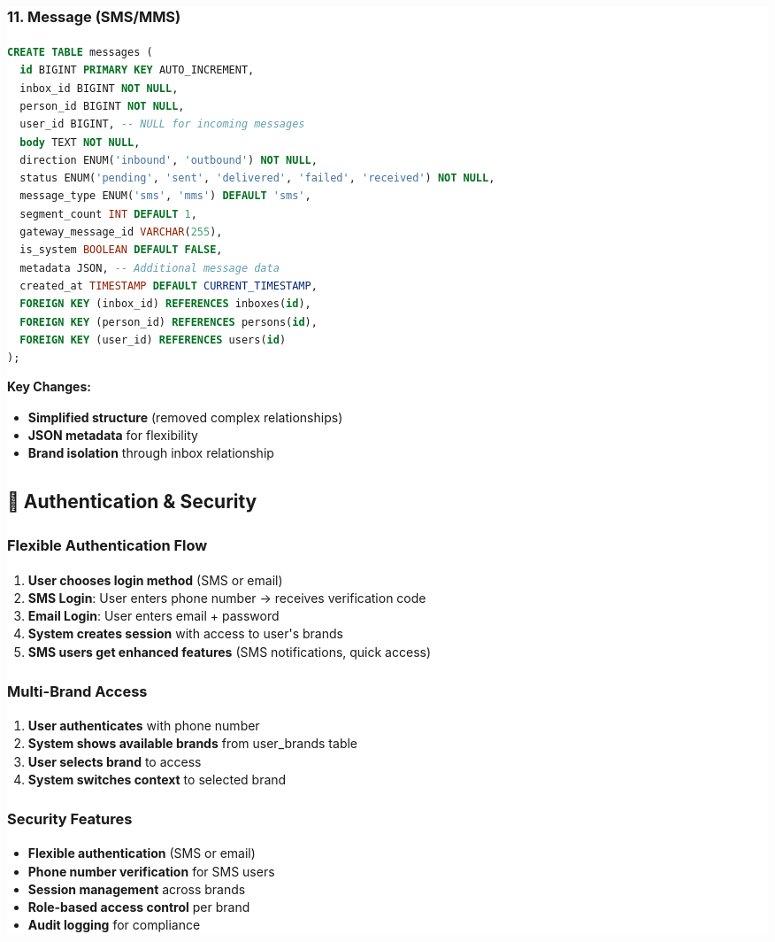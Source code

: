 ### **11. Message (SMS/MMS)**

```sql
CREATE TABLE messages (
  id BIGINT PRIMARY KEY AUTO_INCREMENT,
  inbox_id BIGINT NOT NULL,
  person_id BIGINT NOT NULL,
  user_id BIGINT, -- NULL for incoming messages
  body TEXT NOT NULL,
  direction ENUM('inbound', 'outbound') NOT NULL,
  status ENUM('pending', 'sent', 'delivered', 'failed', 'received') NOT NULL,
  message_type ENUM('sms', 'mms') DEFAULT 'sms',
  segment_count INT DEFAULT 1,
  gateway_message_id VARCHAR(255),
  is_system BOOLEAN DEFAULT FALSE,
  metadata JSON, -- Additional message data
  created_at TIMESTAMP DEFAULT CURRENT_TIMESTAMP,
  FOREIGN KEY (inbox_id) REFERENCES inboxes(id),
  FOREIGN KEY (person_id) REFERENCES persons(id),
  FOREIGN KEY (user_id) REFERENCES users(id)
);
```

**Key Changes:**

- **Simplified structure** (removed complex relationships)
- **JSON metadata** for flexibility
- **Brand isolation** through inbox relationship

## 🔐 **Authentication & Security**

### **Flexible Authentication Flow**

1. **User chooses login method** (SMS or email)
2. **SMS Login**: User enters phone number → receives verification code
3. **Email Login**: User enters email + password
4. **System creates session** with access to user's brands
5. **SMS users get enhanced features** (SMS notifications, quick access)

### **Multi-Brand Access**

1. **User authenticates** with phone number
2. **System shows available brands** from user_brands table
3. **User selects brand** to access
4. **System switches context** to selected brand

### **Security Features**

- **Flexible authentication** (SMS or email)
- **Phone number verification** for SMS users
- **Session management** across brands
- **Role-based access control** per brand
- **Audit logging** for compliance
